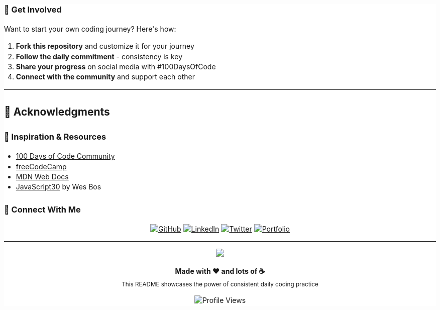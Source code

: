 ### 🤝 Get Involved

Want to start your own coding journey? Here's how:

1. **Fork this repository** and customize it for your journey
2. **Follow the daily commitment** - consistency is key
3. **Share your progress** on social media with #100DaysOfCode
4. **Connect with the community** and support each other

---

## 🙏 Acknowledgments

### 🌟 Inspiration & Resources
- [100 Days of Code Community](https://www.100daysofcode.com/)
- [freeCodeCamp](https://www.freecodecamp.org/)
- [MDN Web Docs](https://developer.mozilla.org/)
- [JavaScript30](https://javascript30.com/) by Wes Bos

### 🤝 Connect With Me

<div align="center">

[![GitHub](https://img.shields.io/badge/GitHub-100000?style=for-the-badge&logo=github&logoColor=white)](https://github.com/DebarjunChakraborty)
[![LinkedIn](https://img.shields.io/badge/LinkedIn-0077B5?style=for-the-badge&logo=linkedin&logoColor=white)](https://linkedin.com/in/debarjun-chakraborty)
[![Twitter](https://img.shields.io/badge/Twitter-1DA1F2?style=for-the-badge&logo=twitter&logoColor=white)](https://twitter.com/DebarjunC)
[![Portfolio](https://img.shields.io/badge/Portfolio-FF5722?style=for-the-badge&logo=google-chrome&logoColor=white)](https://debarjun.dev)

</div>

---

<div align="center">
  <img src="https://capsule-render.vercel.app/api?type=waving&color=gradient&height=100&section=footer" width="100%"/>
  
  <p>
    <strong>Made with ❤️ and lots of ☕</strong><br>
    <sub>This README showcases the power of consistent daily coding practice</sub>
  </p>
  
  <p>
    <img src="https://komarev.com/ghpvc/?username=DebarjunChakraborty&label=Profile%20views&color=0e75b6&style=flat" alt="Profile Views"/>
  </p>
</div>

